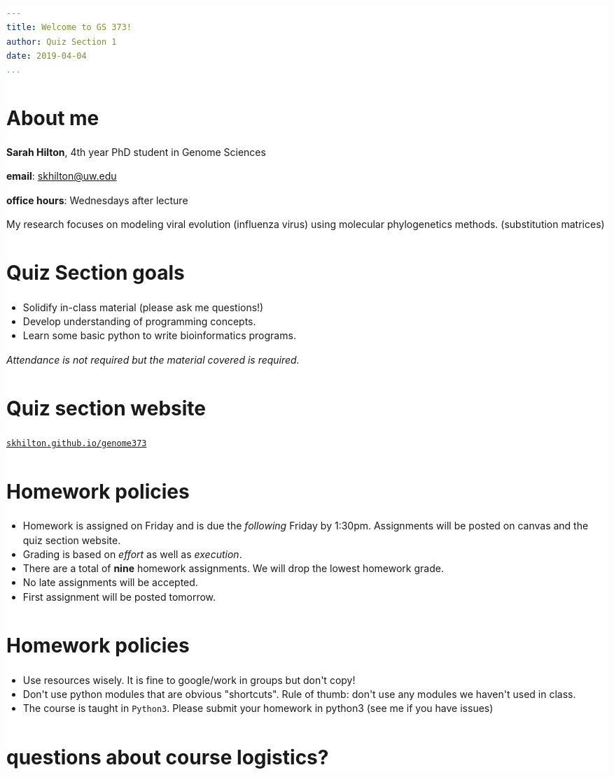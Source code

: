 ```yaml
---
title: Welcome to GS 373!
author: Quiz Section 1
date: 2019-04-04
...
```


# About me
**Sarah Hilton**, 4th year PhD student in Genome Sciences

**email**: skhilton@uw.edu

**office hours**: Wednesdays after lecture

My research focuses on modeling viral evolution (influenza virus) using molecular phylogenetics methods. (substitution matrices)

# Quiz Section goals
- Solidify in-class material (please ask me questions!)  
- Develop understanding of programming concepts.  
- Learn some basic python to write bioinformatics programs.  

*Attendance is not required but the material covered is required.*

# Quiz section website

[`skhilton.github.io/genome373`](https:skhilton.github.io/genome373)

# Homework policies

- Homework is assigned on Friday and is due the *following* Friday by 1:30pm. Assignments will be posted on canvas and the quiz section website.
- Grading is based on *effort* as well as *execution*.
- There are a total of **nine** homework assignments. We will drop the lowest homework grade.
- No late assignments will be accepted.
- First assignment will be posted tomorrow.


# Homework policies

- Use resources wisely. It is fine to google/work in groups but don't copy!
- Don't use python modules that are obvious "shortcuts". Rule of thumb: don't use any modules we haven't used in class.
- The course is taught in `Python3`. Please submit your homework in python3 (see me if you have issues)

# questions about course logistics?
